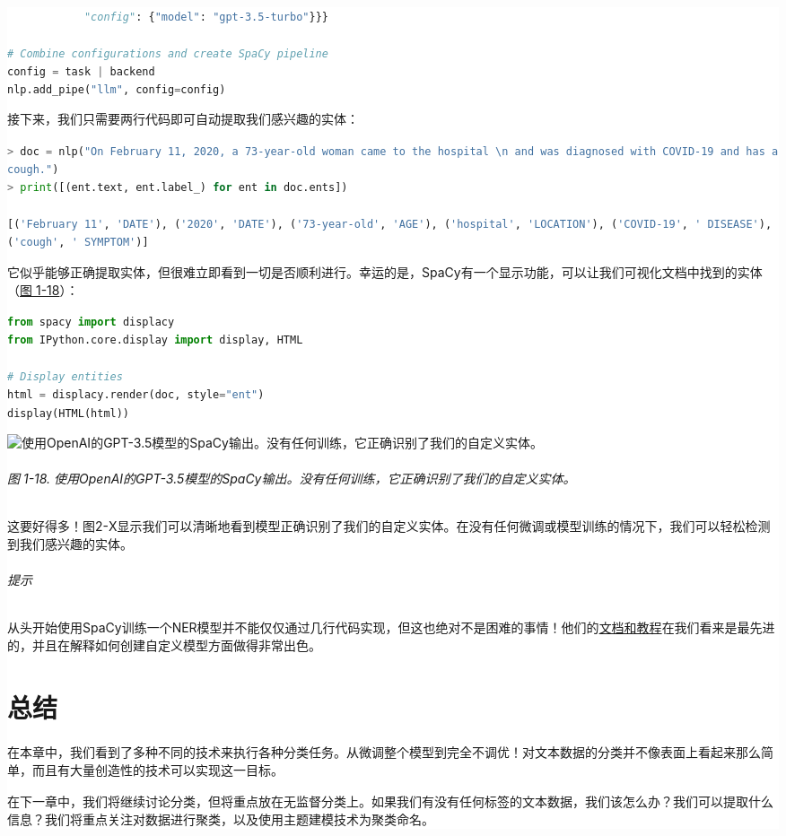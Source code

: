 ```py
            "config": {"model": "gpt-3.5-turbo"}}}

# Combine configurations and create SpaCy pipeline
config = task | backend
nlp.add_pipe("llm", config=config)
```

接下来，我们只需要两行代码即可自动提取我们感兴趣的实体：

```py
> doc = nlp("On February 11, 2020, a 73-year-old woman came to the hospital \n and was diagnosed with COVID-19 and has a cough.")
> print([(ent.text, ent.label_) for ent in doc.ents])

[('February 11', 'DATE'), ('2020', 'DATE'), ('73-year-old', 'AGE'), ('hospital', 'LOCATION'), ('COVID-19', ' DISEASE'), ('cough', ' SYMPTOM')]
```

它似乎能够正确提取实体，但很难立即看到一切是否顺利进行。幸运的是，SpaCy有一个显示功能，可以让我们可视化文档中找到的实体（[图 1-18](#fig_18_the_output_of_spacy_using_openai_s_gpt_3_5_model)）：

```py
from spacy import displacy
from IPython.core.display import display, HTML

# Display entities
html = displacy.render(doc, style="ent")
display(HTML(html))
```

![使用OpenAI的GPT-3.5模型的SpaCy输出。没有任何训练，它正确识别了我们的自定义实体。](assets/categorizing_text_559117_18.png)

###### 图 1-18\. 使用OpenAI的GPT-3.5模型的SpaCy输出。没有任何训练，它正确识别了我们的自定义实体。

这要好得多！图2-X显示我们可以清晰地看到模型正确识别了我们的自定义实体。在没有任何微调或模型训练的情况下，我们可以轻松检测到我们感兴趣的实体。

###### 提示

从头开始使用SpaCy训练一个NER模型并不能仅仅通过几行代码实现，但这也绝对不是困难的事情！他们的[文档和教程](https://spacy.io/usage/training)在我们看来是最先进的，并且在解释如何创建自定义模型方面做得非常出色。

# 总结

在本章中，我们看到了多种不同的技术来执行各种分类任务。从微调整个模型到完全不调优！对文本数据的分类并不像表面上看起来那么简单，而且有大量创造性的技术可以实现这一目标。

在下一章中，我们将继续讨论分类，但将重点放在无监督分类上。如果我们有没有任何标签的文本数据，我们该怎么办？我们可以提取什么信息？我们将重点关注对数据进行聚类，以及使用主题建模技术为聚类命名。
